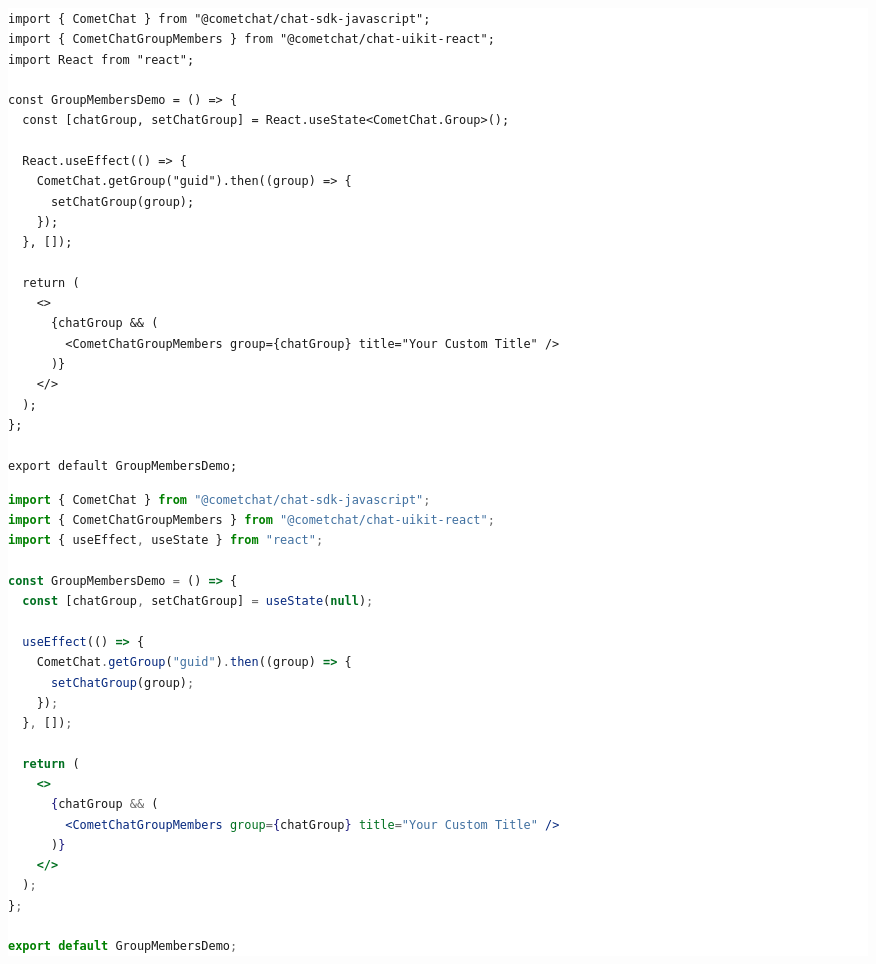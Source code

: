 <Tabs>
<TabItem value="TypeScript" label="TypeScript">

```tsx
import { CometChat } from "@cometchat/chat-sdk-javascript";
import { CometChatGroupMembers } from "@cometchat/chat-uikit-react";
import React from "react";

const GroupMembersDemo = () => {
  const [chatGroup, setChatGroup] = React.useState<CometChat.Group>();

  React.useEffect(() => {
    CometChat.getGroup("guid").then((group) => {
      setChatGroup(group);
    });
  }, []);

  return (
    <>
      {chatGroup && (
        <CometChatGroupMembers group={chatGroup} title="Your Custom Title" />
      )}
    </>
  );
};

export default GroupMembersDemo;
```

</TabItem>
<TabItem value="JavaScript" label="JavaScript">

```jsx
import { CometChat } from "@cometchat/chat-sdk-javascript";
import { CometChatGroupMembers } from "@cometchat/chat-uikit-react";
import { useEffect, useState } from "react";

const GroupMembersDemo = () => {
  const [chatGroup, setChatGroup] = useState(null);

  useEffect(() => {
    CometChat.getGroup("guid").then((group) => {
      setChatGroup(group);
    });
  }, []);

  return (
    <>
      {chatGroup && (
        <CometChatGroupMembers group={chatGroup} title="Your Custom Title" />
      )}
    </>
  );
};

export default GroupMembersDemo;
```
